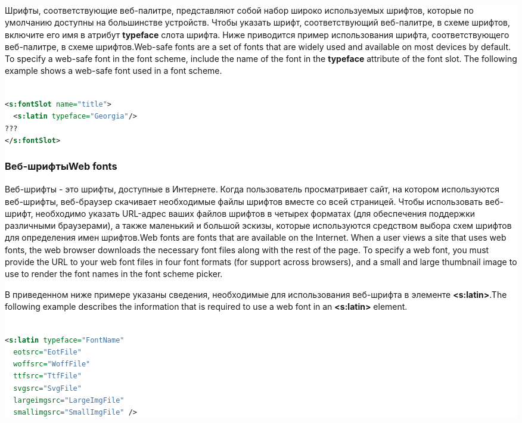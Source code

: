 <span data-ttu-id="3761e-p124">Шрифты, соответствующие веб-палитре, представляют собой набор широко используемых шрифтов, которые по умолчанию доступны на большинстве устройств. Чтобы указать шрифт, соответствующий веб-палитре, в схеме шрифтов, включите его имя в атрибут **typeface** слота шрифта. Ниже приводится пример использования шрифта, соответствующего веб-палитре, в схеме шрифтов.</span><span class="sxs-lookup"><span data-stu-id="3761e-p124">Web-safe fonts are a set of fonts that are widely used and available on most devices by default. To specify a web-safe font in the font scheme, include the name of the font in the **typeface** attribute of the font slot. The following example shows a web-safe font used in a font scheme.</span></span>
  
    
    

```xml

<s:fontSlot name="title">
  <s:latin typeface="Georgia"/>
???
</s:fontSlot>
```


### <a name="web-fonts"></a><span data-ttu-id="3761e-459">Веб-шрифты</span><span class="sxs-lookup"><span data-stu-id="3761e-459">Web fonts</span></span>
<span data-ttu-id="3761e-460"><a name="webFont"> </a></span><span class="sxs-lookup"><span data-stu-id="3761e-460"></span></span>

<span data-ttu-id="3761e-p125">Веб-шрифты - это шрифты, доступные в Интернете. Когда пользователь просматривает сайт, на котором используются веб-шрифты, веб-браузер скачивает необходимые файлы шрифтов вместе со всей страницей. Чтобы использовать веб-шрифт, необходимо указать URL-адрес ваших файлов шрифтов в четырех форматах (для обеспечения поддержки различными браузерами), а также маленький и большой эскизы, которые используются средством выбора схем шрифтов для определения имен шрифтов.</span><span class="sxs-lookup"><span data-stu-id="3761e-p125">Web fonts are fonts that are available on the Internet. When a user views a site that uses web fonts, the web browser downloads the necessary font files along with the rest of the page. To specify a web font, you must provide the URL to your web font files in four font formats (for support across browsers), and a small and large thumbnail image to use to render the font names in the font scheme picker.</span></span>
  
    
    
<span data-ttu-id="3761e-464">В приведенном ниже примере указаны сведения, необходимые для использования веб-шрифта в элементе **<s:latin>**.</span><span class="sxs-lookup"><span data-stu-id="3761e-464">The following example describes the information that is required to use a web font in an **<s:latin>** element.</span></span>
  
    
    



```xml

<s:latin typeface="FontName"
  eotsrc="EotFile"
  woffsrc="WoffFile"
  ttfsrc="TtfFile"
  svgsrc="SvgFile"
  largeimgsrc="LargeImgFile"
  smallimgsrc="SmallImgFile" />

```
